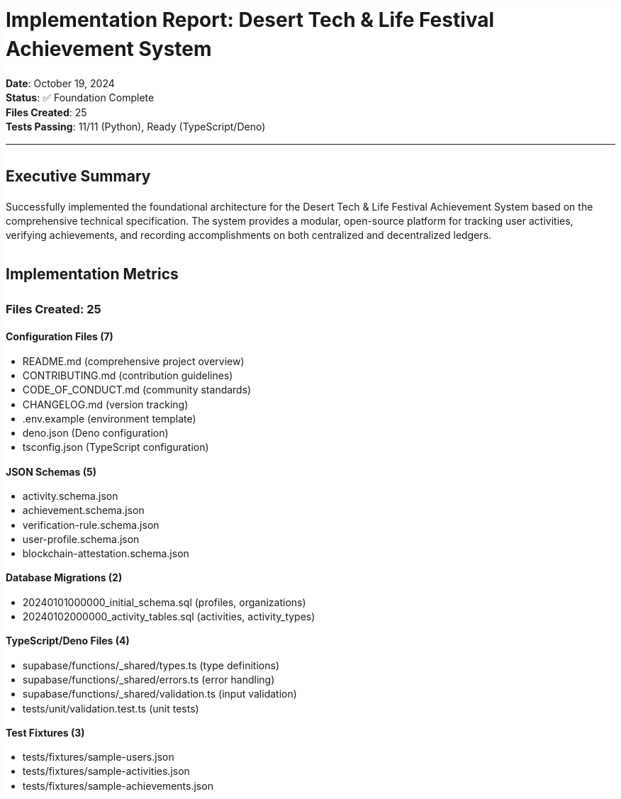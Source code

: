 # Implementation Report: Desert Tech & Life Festival Achievement System

**Date**: October 19, 2024  
**Status**: ✅ Foundation Complete  
**Files Created**: 25  
**Tests Passing**: 11/11 (Python), Ready (TypeScript/Deno)

---

## Executive Summary

Successfully implemented the foundational architecture for the Desert Tech & Life Festival Achievement System based on the comprehensive technical specification. The system provides a modular, open-source platform for tracking user activities, verifying achievements, and recording accomplishments on both centralized and decentralized ledgers.

## Implementation Metrics

### Files Created: 25

**Configuration Files (7)**
- README.md (comprehensive project overview)
- CONTRIBUTING.md (contribution guidelines)
- CODE_OF_CONDUCT.md (community standards)
- CHANGELOG.md (version tracking)
- .env.example (environment template)
- deno.json (Deno configuration)
- tsconfig.json (TypeScript configuration)

**JSON Schemas (5)**
- activity.schema.json
- achievement.schema.json
- verification-rule.schema.json
- user-profile.schema.json
- blockchain-attestation.schema.json

**Database Migrations (2)**
- 20240101000000_initial_schema.sql (profiles, organizations)
- 20240102000000_activity_tables.sql (activities, activity_types)

**TypeScript/Deno Files (4)**
- supabase/functions/_shared/types.ts (type definitions)
- supabase/functions/_shared/errors.ts (error handling)
- supabase/functions/_shared/validation.ts (input validation)
- tests/unit/validation.test.ts (unit tests)

**Test Fixtures (3)**
- tests/fixtures/sample-users.json
- tests/fixtures/sample-activities.json
- tests/fixtures/sample-achievements.json

